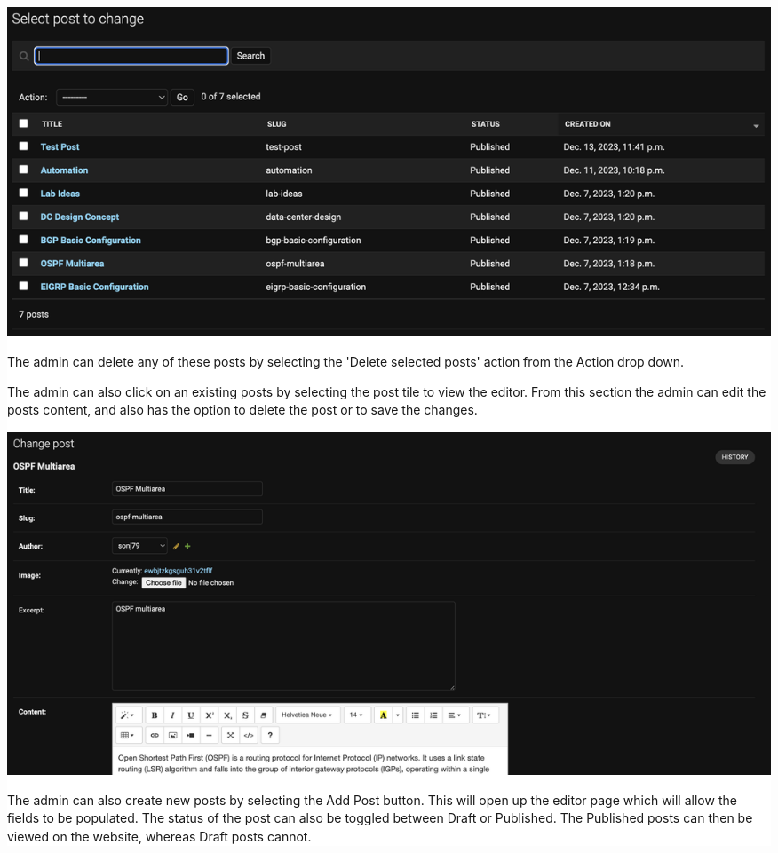 ![](docs/images/usertest-admin4.png)

The admin can delete any of these posts by selecting the 'Delete selected posts' action from the Action drop down.

The admin can also click on an existing posts by selecting the post tile to view the editor. From this section the admin can edit the posts content, and also has the option to delete the post or to save the changes.

![](docs/images/usertest-admin5.png)

The admin can also create new posts by selecting the Add Post button. This will open up the editor page which will allow the fields to be populated. The status of the post can also be toggled between Draft or Published. The Published posts can then be viewed on the website, whereas Draft posts cannot.

